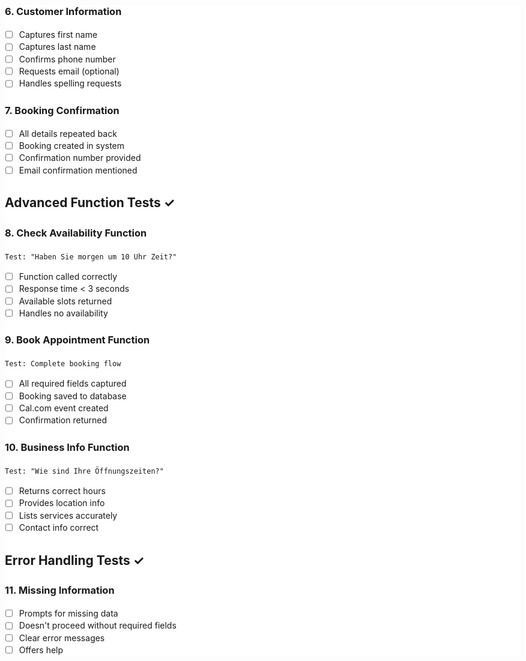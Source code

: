 ### 6. Customer Information
- [ ] Captures first name
- [ ] Captures last name
- [ ] Confirms phone number
- [ ] Requests email (optional)
- [ ] Handles spelling requests

### 7. Booking Confirmation
- [ ] All details repeated back
- [ ] Booking created in system
- [ ] Confirmation number provided
- [ ] Email confirmation mentioned

## Advanced Function Tests ✓

### 8. Check Availability Function
```
Test: "Haben Sie morgen um 10 Uhr Zeit?"
```
- [ ] Function called correctly
- [ ] Response time < 3 seconds
- [ ] Available slots returned
- [ ] Handles no availability

### 9. Book Appointment Function
```
Test: Complete booking flow
```
- [ ] All required fields captured
- [ ] Booking saved to database
- [ ] Cal.com event created
- [ ] Confirmation returned

### 10. Business Info Function
```
Test: "Wie sind Ihre Öffnungszeiten?"
```
- [ ] Returns correct hours
- [ ] Provides location info
- [ ] Lists services accurately
- [ ] Contact info correct

## Error Handling Tests ✓

### 11. Missing Information
- [ ] Prompts for missing data
- [ ] Doesn't proceed without required fields
- [ ] Clear error messages
- [ ] Offers help
